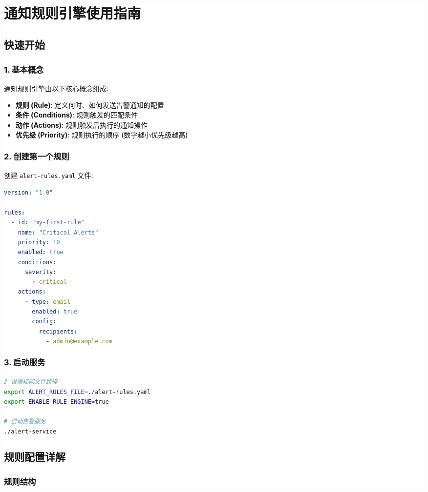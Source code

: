 # 通知规则引擎使用指南

## 快速开始

### 1. 基本概念

通知规则引擎由以下核心概念组成:

- **规则 (Rule)**: 定义何时、如何发送告警通知的配置
- **条件 (Conditions)**: 规则触发的匹配条件
- **动作 (Actions)**: 规则触发后执行的通知操作
- **优先级 (Priority)**: 规则执行的顺序 (数字越小优先级越高)

### 2. 创建第一个规则

创建 `alert-rules.yaml` 文件:

```yaml
version: "1.0"

rules:
  - id: "my-first-rule"
    name: "Critical Alerts"
    priority: 10
    enabled: true
    conditions:
      severity:
        - critical
    actions:
      - type: email
        enabled: true
        config:
          recipients:
            - admin@example.com
```

### 3. 启动服务

```bash
# 设置规则文件路径
export ALERT_RULES_FILE=./alert-rules.yaml
export ENABLE_RULE_ENGINE=true

# 启动告警服务
./alert-service
```

## 规则配置详解

### 规则结构

